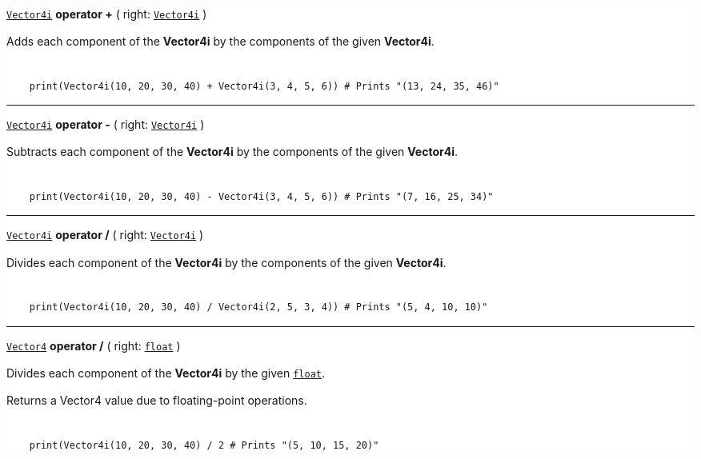[`Vector4i`](class_vector4i.md) **operator +** ( right: [`Vector4i`](class_vector4i.md) ) <div id="class_vector4i_operator_sum_vector4i"></div>

Adds each component of the **Vector4i** by the components of the given **Vector4i**.

```

    print(Vector4i(10, 20, 30, 40) + Vector4i(3, 4, 5, 6)) # Prints "(13, 24, 35, 46)"
```





---

<div id="_class_vector4i_operator_dif_vector4i"></div>

[`Vector4i`](class_vector4i.md) **operator -** ( right: [`Vector4i`](class_vector4i.md) ) <div id="class_vector4i_operator_dif_vector4i"></div>

Subtracts each component of the **Vector4i** by the components of the given **Vector4i**.

```

    print(Vector4i(10, 20, 30, 40) - Vector4i(3, 4, 5, 6)) # Prints "(7, 16, 25, 34)"
```





---

<div id="_class_vector4i_operator_div_vector4i"></div>

[`Vector4i`](class_vector4i.md) **operator /** ( right: [`Vector4i`](class_vector4i.md) ) <div id="class_vector4i_operator_div_vector4i"></div>

Divides each component of the **Vector4i** by the components of the given **Vector4i**.

```

    print(Vector4i(10, 20, 30, 40) / Vector4i(2, 5, 3, 4)) # Prints "(5, 4, 10, 10)"
```





---

<div id="_class_vector4i_operator_div_float"></div>

[`Vector4`](class_vector4.md) **operator /** ( right: [`float`](class_float.md) ) <div id="class_vector4i_operator_div_float"></div>

Divides each component of the **Vector4i** by the given [`float`](class_float.md).

Returns a Vector4 value due to floating-point operations.

```

    print(Vector4i(10, 20, 30, 40) / 2 # Prints "(5, 10, 15, 20)"
```
